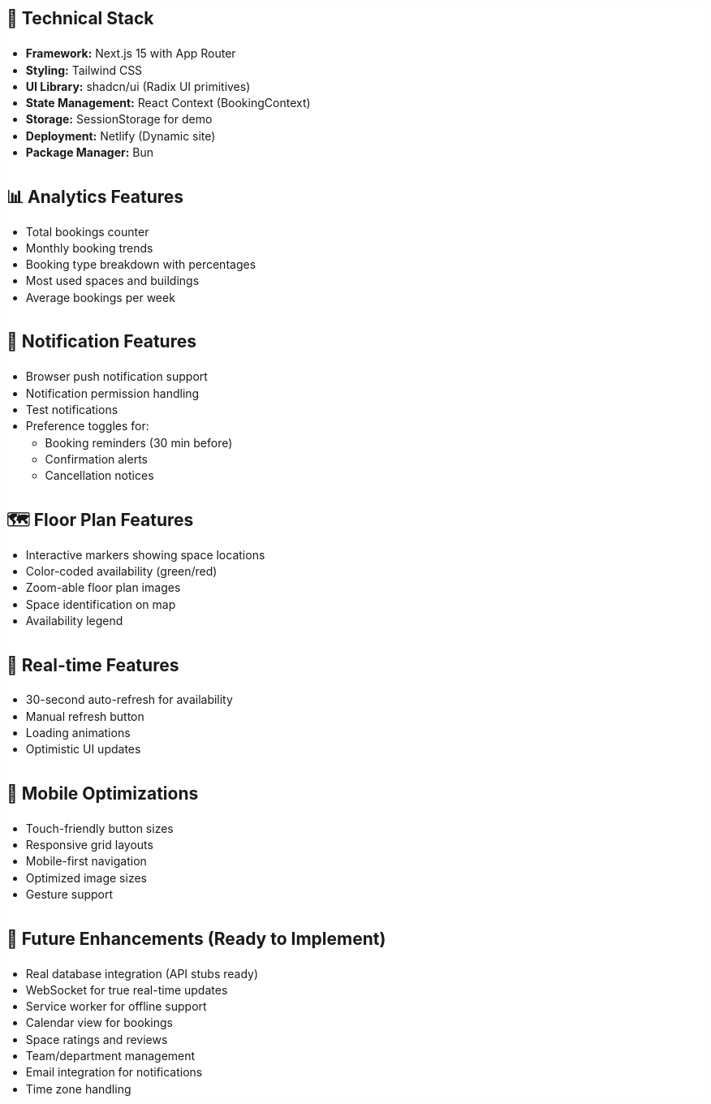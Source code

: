 ## 🔧 Technical Stack
- **Framework:** Next.js 15 with App Router
- **Styling:** Tailwind CSS
- **UI Library:** shadcn/ui (Radix UI primitives)
- **State Management:** React Context (BookingContext)
- **Storage:** SessionStorage for demo
- **Deployment:** Netlify (Dynamic site)
- **Package Manager:** Bun

## 📊 Analytics Features
- Total bookings counter
- Monthly booking trends
- Booking type breakdown with percentages
- Most used spaces and buildings
- Average bookings per week

## 🔔 Notification Features
- Browser push notification support
- Notification permission handling
- Test notifications
- Preference toggles for:
  - Booking reminders (30 min before)
  - Confirmation alerts
  - Cancellation notices

## 🗺️ Floor Plan Features
- Interactive markers showing space locations
- Color-coded availability (green/red)
- Zoom-able floor plan images
- Space identification on map
- Availability legend

## 🔄 Real-time Features
- 30-second auto-refresh for availability
- Manual refresh button
- Loading animations
- Optimistic UI updates

## 📱 Mobile Optimizations
- Touch-friendly button sizes
- Responsive grid layouts
- Mobile-first navigation
- Optimized image sizes
- Gesture support

## 🚧 Future Enhancements (Ready to Implement)
- Real database integration (API stubs ready)
- WebSocket for true real-time updates
- Service worker for offline support
- Calendar view for bookings
- Space ratings and reviews
- Team/department management
- Email integration for notifications
- Time zone handling
